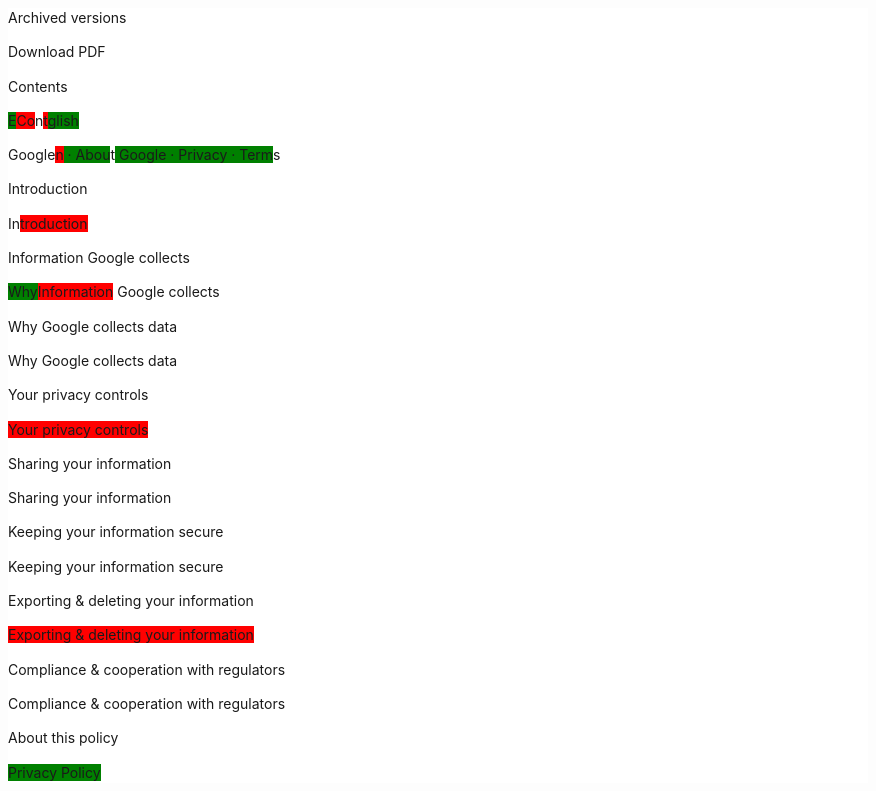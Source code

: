 Archived versions


Download PDF


Contents


<span style="background-color: green;">E</span><span style="background-color: red;">Co</span>n<span style="background-color: red;">t</span><span style="background-color: green;">glish


Googl</span>e<span style="background-color: red;">n</span><span style="background-color: green;"> · Abou</span>t<span style="background-color: green;"> Google · Privacy · Term</span>s


Introduction


In<span style="background-color: red;">troduction


In</span>formation Google collects


<span style="background-color: green;">Why</span><span style="background-color: red;">Information</span> Google collects<span style="background-color: red;">


Why Google collects data


Why Google collects</span> data


Your privacy controls


<span style="background-color: red;">Your privacy controls


</span>Sharing your information<span style="background-color: red;">


Sharing your information


Keeping your information secure</span>


Keeping your information secure


Exporting & deleting your information


<span style="background-color: red;">Exporting & deleting your information


Compliance & cooperation with regulators


</span>Compliance & cooperation with regulators


About this policy


<span style="background-color: green;">Privacy Policy
